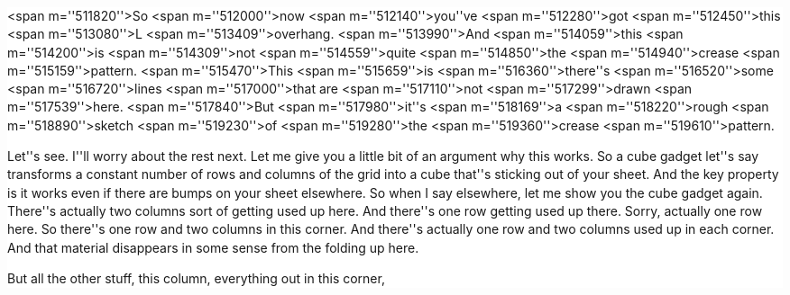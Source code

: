   <span m=''511820''>So</span> <span m=''512000''>now</span> <span m=''512140''>you''ve</span>
  <span m=''512280''>got</span> <span m=''512450''>this</span> <span m=''513080''>L</span>
  <span m=''513409''>overhang.</span> <span m=''513990''>And</span> <span m=''514059''>this</span>
  <span m=''514200''>is</span> <span m=''514309''>not</span> <span m=''514559''>quite</span>
  <span m=''514850''>the</span> <span m=''514940''>crease</span> <span m=''515159''>pattern.</span>
  <span m=''515470''>This</span> <span m=''515659''>is</span> <span m=''516360''>there''s</span>
  <span m=''516520''>some</span> <span m=''516720''>lines</span> <span m=''517000''>that
  are</span> <span m=''517110''>not</span> <span m=''517299''>drawn</span> <span m=''517539''>here.</span>
  <span m=''517840''>But</span> <span m=''517980''>it''s</span> <span m=''518169''>a</span>
  <span m=''518220''>rough</span> <span m=''518890''>sketch</span> <span m=''519230''>of</span>
  <span m=''519280''>the</span> <span m=''519360''>crease</span> <span m=''519610''>pattern.</span>
  </p><p><span m=''521650''>Let''s</span> <span m=''521950''>see.</span> <span m=''524320''>I''ll</span>
  <span m=''524770''>worry</span> <span m=''524900''>about</span> <span m=''525130''>the</span>
  <span m=''525200''>rest</span> <span m=''525620''>next.</span> <span m=''525860''>Let</span>
  <span m=''525990''>me</span> <span m=''526740''>give</span> <span m=''526890''>you</span>
  <span m=''527050''>a</span> <span m=''527070''>little</span> <span m=''527250''>bit</span>
  <span m=''527390''>of</span> <span m=''527450''>an</span> <span m=''527510''>argument</span>
  <span m=''527870''>why</span> <span m=''528030''>this</span> <span m=''528260''>works.</span>
  <span m=''533040''>So</span> <span m=''533240''>a</span> <span m=''533320''>cube</span>
  <span m=''533550''>gadget</span> <span m=''535390''>let''s</span> <span m=''535700''>say</span>
  <span m=''537040''>transforms</span> <span m=''538710''>a</span> <span m=''538820''>constant</span>
  <span m=''539310''>number</span> <span m=''540310''>of</span> <span m=''540510''>rows</span>
  <span m=''540770''>and</span> <span m=''540890''>columns</span> <span m=''541670''>of</span>
  <span m=''541830''>the</span> <span m=''541920''>grid</span> <span m=''547640''>into</span>
  <span m=''547810''>a</span> <span m=''548110''>cube</span> <span m=''551460''>that''s</span>
  <span m=''551750''>sticking</span> <span m=''552120''>out</span> <span m=''552310''>of</span>
  <span m=''552590''>your</span> <span m=''552730''>sheet.</span> <span m=''561040''>And</span>
  <span m=''561280''>the</span> <span m=''561370''>key</span> <span m=''561650''>property</span>
  <span m=''562150''>is</span> <span m=''562270''>it</span> <span m=''562370''>works</span>
  <span m=''563150''>even</span> <span m=''563500''>if</span> <span m=''563840''>there</span>
  <span m=''564250''>are</span> <span m=''564290''>bumps</span> <span m=''565060''>on</span>
  <span m=''565280''>your</span> <span m=''565420''>sheet</span> <span m=''573980''>elsewhere.</span>
  <span m=''575150''>So</span> <span m=''575200''>when</span> <span m=''575300''>I</span>
  <span m=''575360''>say</span> <span m=''575590''>elsewhere,</span> <span m=''576950''>let</span>
  <span m=''577070''>me</span> <span m=''577450''>show</span> <span m=''577660''>you</span>
  <span m=''577820''>the</span> <span m=''577930''>cube</span> <span m=''578160''>gadget</span>
  <span m=''578500''>again.</span> <span m=''582420''>There''s</span> <span m=''583850''>actually</span>
  <span m=''584190''>two</span> <span m=''584590''>columns</span> <span m=''585170''>sort</span>
  <span m=''585330''>of</span> <span m=''585430''>getting</span> <span m=''585680''>used</span>
  <span m=''586040''>up</span> <span m=''586830''>here.</span> <span m=''587500''>And</span>
  <span m=''587700''>there''s</span> <span m=''587830''>one</span> <span m=''588140''>row</span>
  <span m=''588470''>getting</span> <span m=''588680''>used</span> <span m=''588960''>up</span>
  <span m=''589110''>there.</span> <span m=''590210''>Sorry,</span> <span m=''590660''>actually</span>
  <span m=''590910''>one</span> <span m=''591130''>row</span> <span m=''591320''>here.</span>
  <span m=''592400''>So</span> <span m=''592560''>there''s</span> <span m=''592670''>one</span>
  <span m=''592900''>row and</span> <span m=''593240''>two</span> <span m=''593390''>columns</span>
  <span m=''593780''>in</span> <span m=''593840''>this</span> <span m=''594010''>corner.</span>
  <span m=''594430''>And</span> <span m=''594500''>there''s</span> <span m=''594720''>actually</span>
  <span m=''595680''>one</span> <span m=''595880''>row and</span> <span m=''596140''>two</span>
  <span m=''596290''>columns</span> <span m=''596680''>used</span> <span m=''596890''>up</span>
  <span m=''597240''>in</span> <span m=''597420''>each</span> <span m=''597640''>corner.</span>
  <span m=''597950''>And</span> <span m=''598030''>that</span> <span m=''598360''>material</span>
  <span m=''598990''>disappears</span> <span m=''599820''>in</span> <span m=''599890''>some</span>
  <span m=''600110''>sense</span> <span m=''600470''>from</span> <span m=''600630''>the</span>
  <span m=''600710''>folding</span> <span m=''601130''>up</span> <span m=''601320''>here.</span>
  </p><p><span m=''602300''>But</span> <span m=''602400''>all</span> <span m=''602580''>the</span>
  <span m=''602720''>other</span> <span m=''602920''>stuff,</span> <span m=''603730''>this</span>
  <span m=''603960''>column,</span> <span m=''605020''>everything</span> <span m=''605520''>out</span>
  <span m=''605760''>in</span> <span m=''605900''>this</span> <span m=''606090''>corner,</span>